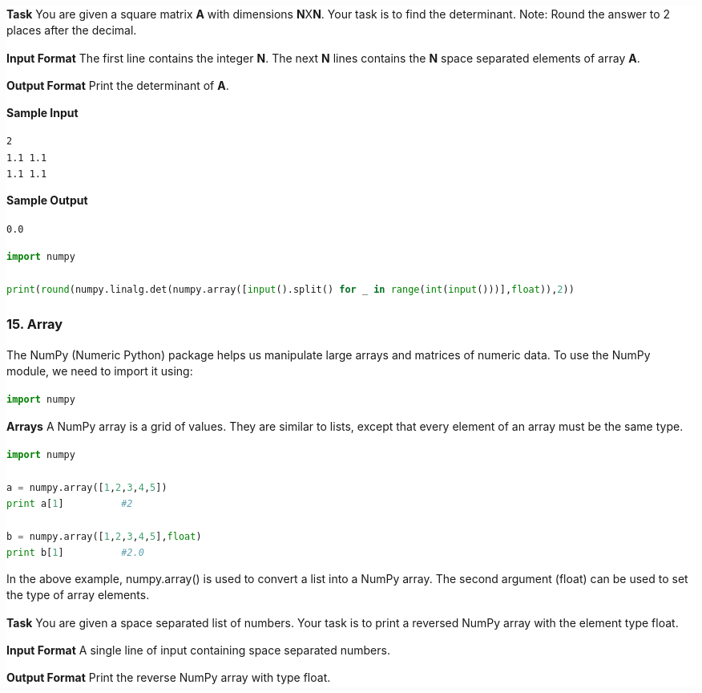 **Task**
You are given a square matrix **A** with dimensions **N**X**N**. Your task is to find the determinant. Note: Round the answer to 2 places after the decimal.

**Input Format**
The first line contains the integer **N**.
The next **N** lines contains the **N** space separated elements of array **A**.

**Output Format**
Print the determinant of **A**.

**Sample Input**
```
2
1.1 1.1
1.1 1.1
```
**Sample Output**
```
0.0
```
```py
import numpy

print(round(numpy.linalg.det(numpy.array([input().split() for _ in range(int(input()))],float)),2))
```

### **15. Array**
The NumPy (Numeric Python) package helps us manipulate large arrays and matrices of numeric data.
To use the NumPy module, we need to import it using:
```py
import numpy
```
**Arrays**
A NumPy array is a grid of values. They are similar to lists, except that every element of an array must be the same type.
```py
import numpy

a = numpy.array([1,2,3,4,5])
print a[1]          #2

b = numpy.array([1,2,3,4,5],float)
print b[1]          #2.0
```
In the above example, numpy.array() is used to convert a list into a NumPy array. The second argument (float) can be used to set the type of array elements.

**Task**
You are given a space separated list of numbers.
Your task is to print a reversed NumPy array with the element type float.

**Input Format**
A single line of input containing space separated numbers.

**Output Format**
Print the reverse NumPy array with type float.
